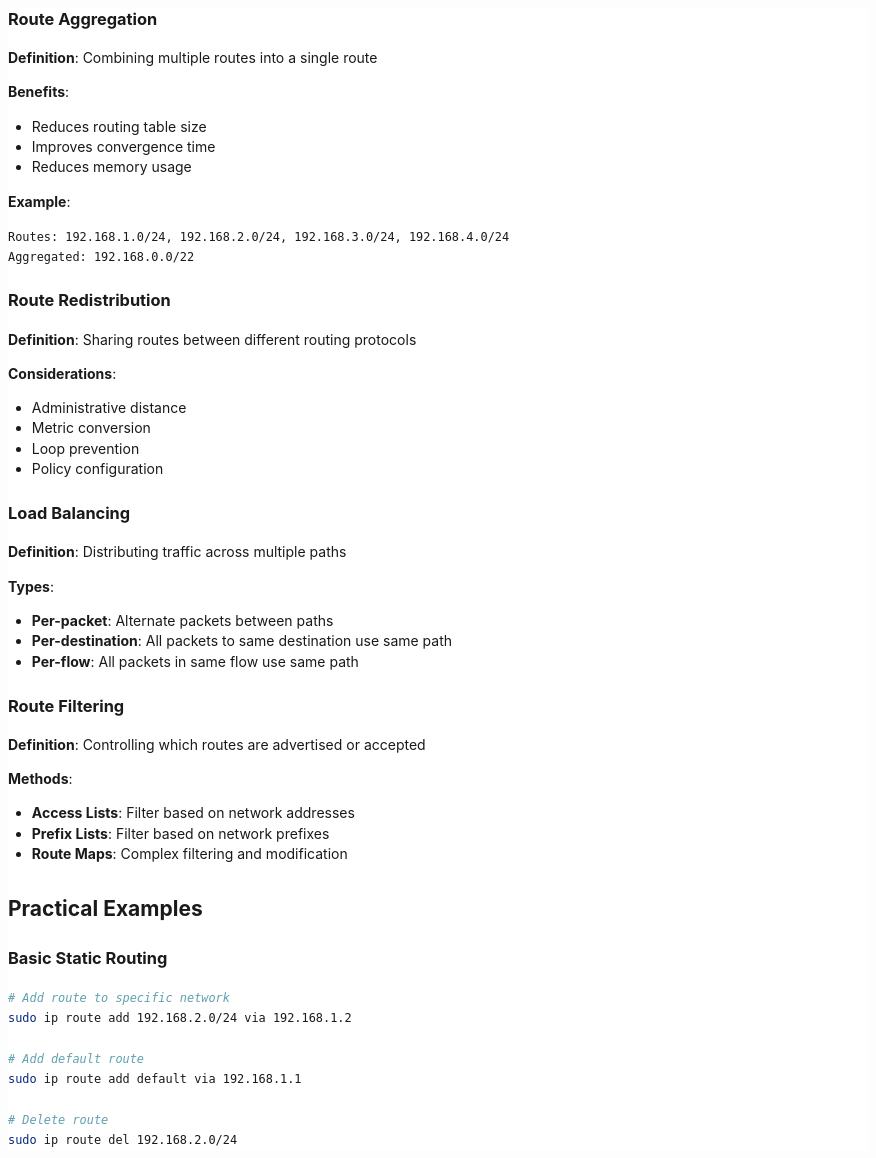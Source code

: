### Route Aggregation
**Definition**: Combining multiple routes into a single route

**Benefits**:
- Reduces routing table size
- Improves convergence time
- Reduces memory usage

**Example**:
```
Routes: 192.168.1.0/24, 192.168.2.0/24, 192.168.3.0/24, 192.168.4.0/24
Aggregated: 192.168.0.0/22
```

### Route Redistribution
**Definition**: Sharing routes between different routing protocols

**Considerations**:
- Administrative distance
- Metric conversion
- Loop prevention
- Policy configuration

### Load Balancing
**Definition**: Distributing traffic across multiple paths

**Types**:
- **Per-packet**: Alternate packets between paths
- **Per-destination**: All packets to same destination use same path
- **Per-flow**: All packets in same flow use same path

### Route Filtering
**Definition**: Controlling which routes are advertised or accepted

**Methods**:
- **Access Lists**: Filter based on network addresses
- **Prefix Lists**: Filter based on network prefixes
- **Route Maps**: Complex filtering and modification

## Practical Examples

### Basic Static Routing
```bash
# Add route to specific network
sudo ip route add 192.168.2.0/24 via 192.168.1.2

# Add default route
sudo ip route add default via 192.168.1.1

# Delete route
sudo ip route del 192.168.2.0/24
```
